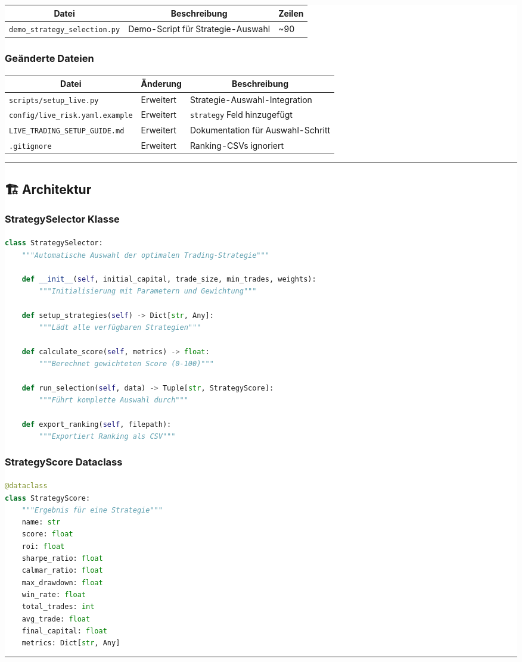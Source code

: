 | Datei | Beschreibung | Zeilen |
|-------|--------------|--------|
| `demo_strategy_selection.py` | Demo-Script für Strategie-Auswahl | ~90 |

### Geänderte Dateien

| Datei | Änderung | Beschreibung |
|-------|----------|--------------|
| `scripts/setup_live.py` | Erweitert | Strategie-Auswahl-Integration |
| `config/live_risk.yaml.example` | Erweitert | `strategy` Feld hinzugefügt |
| `LIVE_TRADING_SETUP_GUIDE.md` | Erweitert | Dokumentation für Auswahl-Schritt |
| `.gitignore` | Erweitert | Ranking-CSVs ignoriert |

---

## 🏗️ Architektur

### StrategySelector Klasse

```python
class StrategySelector:
    """Automatische Auswahl der optimalen Trading-Strategie"""
    
    def __init__(self, initial_capital, trade_size, min_trades, weights):
        """Initialisierung mit Parametern und Gewichtung"""
        
    def setup_strategies(self) -> Dict[str, Any]:
        """Lädt alle verfügbaren Strategien"""
        
    def calculate_score(self, metrics) -> float:
        """Berechnet gewichteten Score (0-100)"""
        
    def run_selection(self, data) -> Tuple[str, StrategyScore]:
        """Führt komplette Auswahl durch"""
        
    def export_ranking(self, filepath):
        """Exportiert Ranking als CSV"""
```

### StrategyScore Dataclass

```python
@dataclass
class StrategyScore:
    """Ergebnis für eine Strategie"""
    name: str
    score: float
    roi: float
    sharpe_ratio: float
    calmar_ratio: float
    max_drawdown: float
    win_rate: float
    total_trades: int
    avg_trade: float
    final_capital: float
    metrics: Dict[str, Any]
```

---